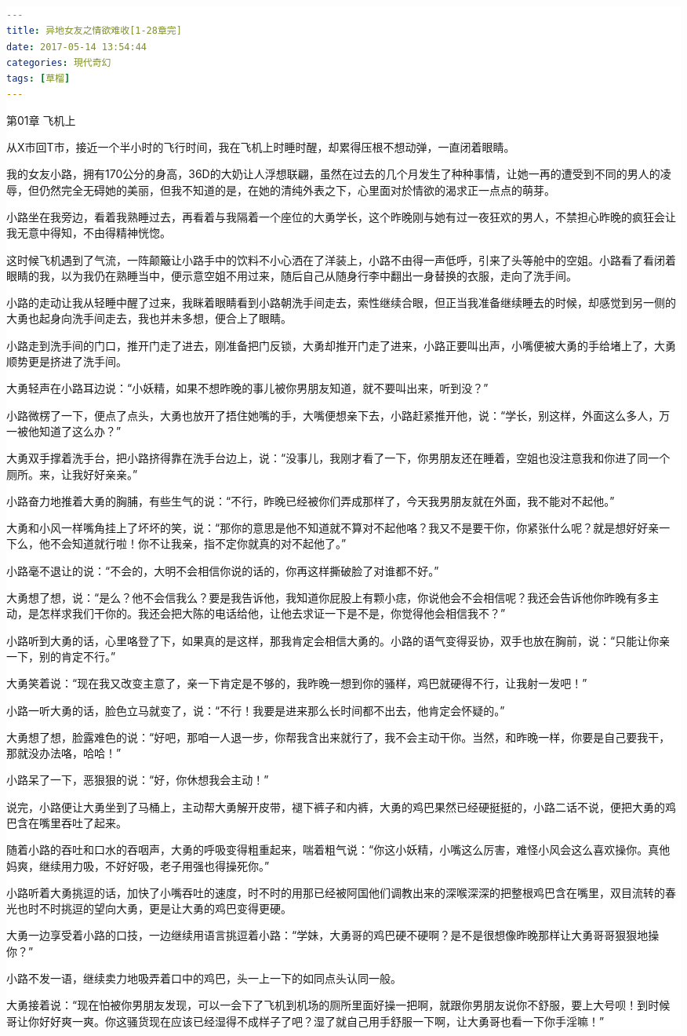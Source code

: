 ```yaml
---
title: 异地女友之情欲难收[1-28章完]
date: 2017-05-14 13:54:44
categories: 現代奇幻
tags: [草榴]
---
```

第01章 飞机上

从X市回T市，接近一个半小时的飞行时间，我在飞机上时睡时醒，却累得压根不想动弹，一直闭着眼睛。

我的女友小路，拥有170公分的身高，36D的大奶让人浮想联翩，虽然在过去的几个月发生了种种事情，让她一再的遭受到不同的男人的凌辱，但仍然完全无碍她的美丽，但我不知道的是，在她的清纯外表之下，心里面对於情欲的渴求正一点点的萌芽。

小路坐在我旁边，看着我熟睡过去，再看着与我隔着一个座位的大勇学长，这个昨晚刚与她有过一夜狂欢的男人，不禁担心昨晚的疯狂会让我无意中得知，不由得精神恍惚。

这时候飞机遇到了气流，一阵颠簸让小路手中的饮料不小心洒在了洋装上，小路不由得一声低呼，引来了头等舱中的空姐。小路看了看闭着眼睛的我，以为我仍在熟睡当中，便示意空姐不用过来，随后自己从随身行李中翻出一身替换的衣服，走向了洗手间。

小路的走动让我从轻睡中醒了过来，我眯着眼睛看到小路朝洗手间走去，索性继续合眼，但正当我准备继续睡去的时候，却感觉到另一侧的大勇也起身向洗手间走去，我也并未多想，便合上了眼睛。

小路走到洗手间的门口，推开门走了进去，刚准备把门反锁，大勇却推开门走了进来，小路正要叫出声，小嘴便被大勇的手给堵上了，大勇顺势更是挤进了洗手间。

大勇轻声在小路耳边说：“小妖精，如果不想昨晚的事儿被你男朋友知道，就不要叫出来，听到没？”

小路微楞了一下，便点了点头，大勇也放开了捂住她嘴的手，大嘴便想亲下去，小路赶紧推开他，说：“学长，别这样，外面这么多人，万一被他知道了这么办？”

大勇双手撑着洗手台，把小路挤得靠在洗手台边上，说：“没事儿，我刚才看了一下，你男朋友还在睡着，空姐也没注意我和你进了同一个厕所。来，让我好好亲亲。”

小路奋力地推着大勇的胸脯，有些生气的说：“不行，昨晚已经被你们弄成那样了，今天我男朋友就在外面，我不能对不起他。”

大勇和小风一样嘴角挂上了坏坏的笑，说：“那你的意思是他不知道就不算对不起他咯？我又不是要干你，你紧张什么呢？就是想好好亲一下么，他不会知道就行啦！你不让我亲，指不定你就真的对不起他了。”

小路毫不退让的说：“不会的，大明不会相信你说的话的，你再这样撕破脸了对谁都不好。”

大勇想了想，说：“是么？他不会信我么？要是我告诉他，我知道你屁股上有颗小痣，你说他会不会相信呢？我还会告诉他你昨晚有多主动，是怎样求我们干你的。我还会把大陈的电话给他，让他去求证一下是不是，你觉得他会相信我不？”

小路听到大勇的话，心里咯登了下，如果真的是这样，那我肯定会相信大勇的。小路的语气变得妥协，双手也放在胸前，说：“只能让你亲一下，别的肯定不行。”

大勇笑着说：“现在我又改变主意了，亲一下肯定是不够的，我昨晚一想到你的骚样，鸡巴就硬得不行，让我射一发吧！”

小路一听大勇的话，脸色立马就变了，说：“不行！我要是进来那么长时间都不出去，他肯定会怀疑的。”

大勇想了想，脸露难色的说：“好吧，那咱一人退一步，你帮我含出来就行了，我不会主动干你。当然，和昨晚一样，你要是自己要我干，那就没办法咯，哈哈！”

小路呆了一下，恶狠狠的说：“好，你休想我会主动！”

说完，小路便让大勇坐到了马桶上，主动帮大勇解开皮带，褪下裤子和内裤，大勇的鸡巴果然已经硬挺挺的，小路二话不说，便把大勇的鸡巴含在嘴里吞吐了起来。

随着小路的吞吐和口水的吞咽声，大勇的呼吸变得粗重起来，喘着粗气说：“你这小妖精，小嘴这么厉害，难怪小风会这么喜欢操你。真他妈爽，继续用力吸，不好好吸，老子用强也得操死你。”

小路听着大勇挑逗的话，加快了小嘴吞吐的速度，时不时的用那已经被阿国他们调教出来的深喉深深的把整根鸡巴含在嘴里，双目流转的春光也时不时挑逗的望向大勇，更是让大勇的鸡巴变得更硬。

大勇一边享受着小路的口技，一边继续用语言挑逗着小路：“学妹，大勇哥的鸡巴硬不硬啊？是不是很想像昨晚那样让大勇哥哥狠狠地操你？”

小路不发一语，继续卖力地吸弄着口中的鸡巴，头一上一下的如同点头认同一般。

大勇接着说：“现在怕被你男朋友发现，可以一会下了飞机到机场的厕所里面好操一把啊，就跟你男朋友说你不舒服，要上大号呗！到时候哥让你好好爽一爽。你这骚货现在应该已经湿得不成样子了吧？湿了就自己用手舒服一下啊，让大勇哥也看一下你手淫嘛！”
